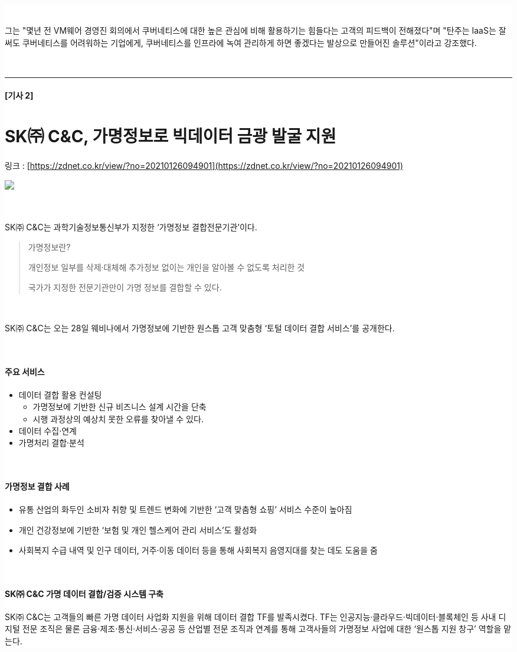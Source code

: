 <br>

그는 "몇년 전 VM웨어 경영진 회의에서 쿠버네티스에 대한 높은 관심에 비해 활용하기는 힘들다는 고객의 피드백이 전해졌다"며 "탄주는 IaaS는 잘 써도 쿠버네티스를 어려워하는 기업에게, 쿠버네티스를 인프라에 녹여 관리하게 하면 좋겠다는 발상으로 만들어진 솔루션"이라고 강조했다.

<br>

---

#### [기사 2]

# SK㈜ C&C, 가명정보로 빅데이터 금광 발굴 지원

링크 : [https://zdnet.co.kr/view/?no=20210126094901](https://zdnet.co.kr/view/?no=20210126094901)

![](https://image.zdnet.co.kr/2021/01/26/c68c1d76c2162e665cf54e92023bbd86.jpg)

<br>

SK㈜ C&C는 과학기술정보통신부가 지정한 ‘가명정보 결합전문기관’이다. 

>  가명정보란?
>
>  개인정보 일부를 삭제·대체해 추가정보 없이는 개인을 알아볼 수 없도록 처리한 것
>
> 국가가 지정한 전문기관만이 가명 정보를 결합할 수 있다.

<br>

SK㈜ C&C는 오는 28일 웨비나에서 가명정보에 기반한 원스톱 고객 맞춤형 ‘토털 데이터 결합 서비스’를 공개한다.

<br>

#### 주요 서비스

- 데이터 결합 활용 컨설팅
  - 가명정보에 기반한 신규 비즈니스 설계 시간을 단축
  - 시행 과정상의 예상치 못한 오류를 찾아낼 수 있다.
- 데이터 수집·연계
- 가명처리 결합·분석

<br>

#### 가명정보 결합 사례

- 유통 산업의 화두인 소비자 취향 및 트렌드 변화에 기반한 ‘고객 맞춤형 쇼핑’ 서비스 수준이 높아짐
- 개인 건강정보에 기반한 ‘보험 및 개인 헬스케어 관리 서비스’도 활성화

- 사회복지 수급 내역 및 인구 데이터, 거주·이동 데이터 등을 통해 사회복지 음영지대를 찾는 데도 도움을 줌

<br>

#### SK㈜ C&C 가명 데이터 결합/검증 시스템 구축

SK㈜ C&C는 고객들의 빠른 가명 데이터 사업화 지원을 위해 데이터 결합 TF를 발족시켰다. TF는 인공지능·클라우드·빅데이터·블록체인 등 사내 디지털 전문 조직은 물론 금융·제조·통신·서비스·공공 등 산업별 전문 조직과 연계를 통해 고객사들의 가명정보 사업에 대한 ‘원스톱 지원 창구’ 역할을 맡는다.
